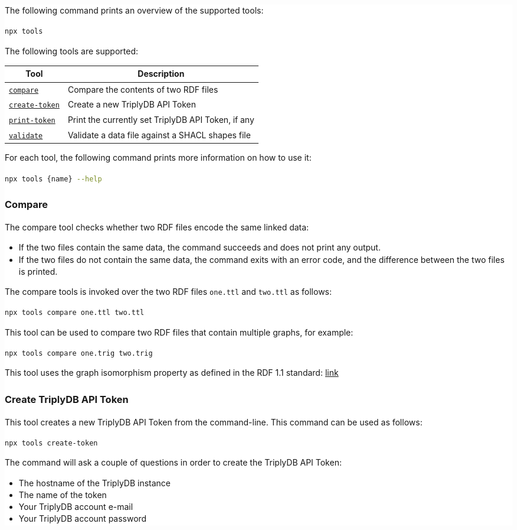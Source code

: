 The following command prints an overview of the supported tools:

```sh
npx tools
```

The following tools are supported:

| Tool | Description |
| --- | --- |
| [`compare`](#compare) | Compare the contents of two RDF files |
| [`create-token`](#create-triplydb-api-token) | Create a new TriplyDB API Token |
| [`print-token`](#print-triplydb-api-token) | Print the currently set TriplyDB API Token, if any |
| [`validate`](#validate) | Validate a data file against a SHACL shapes file |



For each tool, the following command prints more information on how to use it:

```sh
npx tools {name} --help
```

### Compare

The compare tool checks whether two RDF files encode the same linked data:
- If the two files contain the same data, the command succeeds and does not print any output.
- If the two files do not contain the same data, the command exits with an error code, and the difference between the two files is printed.

The compare tools is invoked over the two RDF files `one.ttl` and `two.ttl` as follows:

```sh
npx tools compare one.ttl two.ttl
```

This tool can be used to compare two RDF files that contain multiple graphs, for example:

```sh
npx tools compare one.trig two.trig
```

This tool uses the graph isomorphism property as defined in the RDF 1.1 standard: [link](https://www.w3.org/TR/2014/REC-rdf11-concepts-20140225/#graph-isomorphism)

### Create TriplyDB API Token

This tool creates a new TriplyDB API Token from the command-line. This command can be used as follows:

```sh
npx tools create-token
```

The command will ask a couple of questions in order to create the TriplyDB API Token:

- The hostname of the TriplyDB instance
- The name of the token
- Your TriplyDB account e-mail
- Your TriplyDB account password
